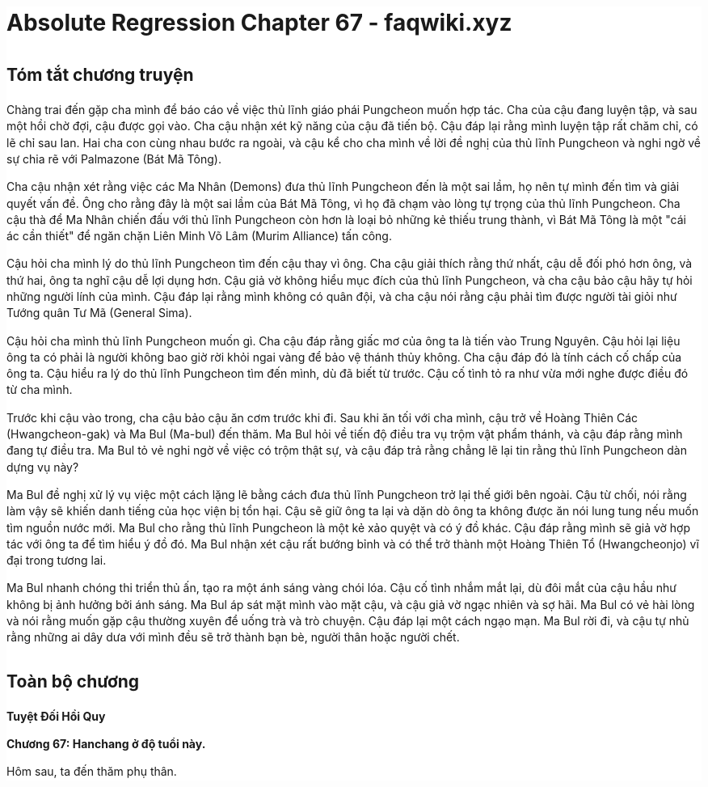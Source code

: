 # Absolute Regression Chapter 67 - faqwiki.xyz

## Tóm tắt chương truyện

Chàng trai đến gặp cha mình để báo cáo về việc thủ lĩnh giáo phái Pungcheon muốn hợp tác. Cha của cậu đang luyện tập, và sau một hồi chờ đợi, cậu được gọi vào. Cha cậu nhận xét kỹ năng của cậu đã tiến bộ. Cậu đáp lại rằng mình luyện tập rất chăm chỉ, có lẽ chỉ sau Ian. Hai cha con cùng nhau bước ra ngoài, và cậu kể cho cha mình về lời đề nghị của thủ lĩnh Pungcheon và nghi ngờ về sự chia rẽ với Palmazone (Bát Mã Tông).

Cha cậu nhận xét rằng việc các Ma Nhân (Demons) đưa thủ lĩnh Pungcheon đến là một sai lầm, họ nên tự mình đến tìm và giải quyết vấn đề. Ông cho rằng đây là một sai lầm của Bát Mã Tông, vì họ đã chạm vào lòng tự trọng của thủ lĩnh Pungcheon. Cha cậu thà để Ma Nhân chiến đấu với thủ lĩnh Pungcheon còn hơn là loại bỏ những kẻ thiếu trung thành, vì Bát Mã Tông là một "cái ác cần thiết" để ngăn chặn Liên Minh Võ Lâm (Murim Alliance) tấn công.

Cậu hỏi cha mình lý do thủ lĩnh Pungcheon tìm đến cậu thay vì ông. Cha cậu giải thích rằng thứ nhất, cậu dễ đối phó hơn ông, và thứ hai, ông ta nghĩ cậu dễ lợi dụng hơn. Cậu giả vờ không hiểu mục đích của thủ lĩnh Pungcheon, và cha cậu bảo cậu hãy tự hỏi những người lính của mình. Cậu đáp lại rằng mình không có quân đội, và cha cậu nói rằng cậu phải tìm được người tài giỏi như Tướng quân Tư Mã (General Sima).

Cậu hỏi cha mình thủ lĩnh Pungcheon muốn gì. Cha cậu đáp rằng giấc mơ của ông ta là tiến vào Trung Nguyên. Cậu hỏi lại liệu ông ta có phải là người không bao giờ rời khỏi ngai vàng để bảo vệ thánh thủy không. Cha cậu đáp đó là tính cách cố chấp của ông ta. Cậu hiểu ra lý do thủ lĩnh Pungcheon tìm đến mình, dù đã biết từ trước. Cậu cố tình tỏ ra như vừa mới nghe được điều đó từ cha mình.

Trước khi cậu vào trong, cha cậu bảo cậu ăn cơm trước khi đi. Sau khi ăn tối với cha mình, cậu trở về Hoàng Thiên Các (Hwangcheon-gak) và Ma Bul (Ma-bul) đến thăm. Ma Bul hỏi về tiến độ điều tra vụ trộm vật phẩm thánh, và cậu đáp rằng mình đang tự điều tra. Ma Bul tỏ vẻ nghi ngờ về việc có trộm thật sự, và cậu đáp trả rằng chẳng lẽ lại tin rằng thủ lĩnh Pungcheon dàn dựng vụ này?

Ma Bul đề nghị xử lý vụ việc một cách lặng lẽ bằng cách đưa thủ lĩnh Pungcheon trở lại thế giới bên ngoài. Cậu từ chối, nói rằng làm vậy sẽ khiến danh tiếng của học viện bị tổn hại. Cậu sẽ giữ ông ta lại và dặn dò ông ta không được ăn nói lung tung nếu muốn tìm nguồn nước mới. Ma Bul cho rằng thủ lĩnh Pungcheon là một kẻ xảo quyệt và có ý đồ khác. Cậu đáp rằng mình sẽ giả vờ hợp tác với ông ta để tìm hiểu ý đồ đó. Ma Bul nhận xét cậu rất bướng bỉnh và có thể trở thành một Hoàng Thiên Tổ (Hwangcheonjo) vĩ đại trong tương lai.

Ma Bul nhanh chóng thi triển thủ ấn, tạo ra một ánh sáng vàng chói lóa. Cậu cố tình nhắm mắt lại, dù đôi mắt của cậu hầu như không bị ảnh hưởng bởi ánh sáng. Ma Bul áp sát mặt mình vào mặt cậu, và cậu giả vờ ngạc nhiên và sợ hãi. Ma Bul có vẻ hài lòng và nói rằng muốn gặp cậu thường xuyên để uống trà và trò chuyện. Cậu đáp lại một cách ngạo mạn. Ma Bul rời đi, và cậu tự nhủ rằng những ai dây dưa với mình đều sẽ trở thành bạn bè, người thân hoặc người chết.

## Toàn bộ chương

**Tuyệt Đối Hồi Quy**

**Chương 67: Hanchang ở độ tuổi này.**

Hôm sau, ta đến thăm phụ thân.
